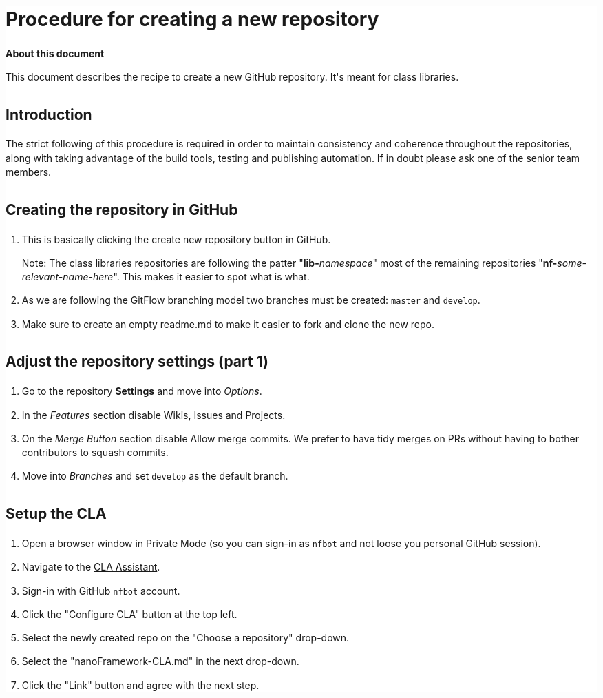 # Procedure for creating a new repository

**About this document**

This document describes the recipe to create a new GitHub repository. It's meant for class libraries.

## Introduction

The strict following of this procedure is required in order to maintain consistency and coherence throughout the repositories, along with taking advantage of the build tools, testing and publishing automation.
If in doubt please ask one of the senior team members.

## Creating the repository in GitHub

1. This is basically clicking the create new repository button in GitHub. 

    Note: The class libraries repositories are following the patter "<strong>lib-</strong><i>namespace</i>" most of the remaining repositories "<strong>nf-</strong><i>some-relevant-name-here</i>". This makes it easier to spot what is what.

2. As we are following the [GitFlow branching model](http://nvie.com/posts/a-successful-git-branching-model/) two branches must be created: `master` and `develop`.

3. Make sure to create an empty readme.md to make it easier to fork and clone the new repo.

## Adjust the repository settings (part 1)

1. Go to the repository **Settings** and move into _Options_.

2. In the _Features_ section disable Wikis, Issues and Projects.

3. On the _Merge Button_ section disable Allow merge commits. We prefer to have tidy merges on PRs without having to bother contributors to squash commits.

4. Move into _Branches_ and set `develop` as the default branch.

## Setup the CLA

1. Open a browser window in Private Mode (so you can sign-in as `nfbot` and not loose you personal GitHub session).

2. Navigate to the [CLA Assistant](https://cla-assistant.io/).

3. Sign-in with GitHub `nfbot` account.

4. Click the "Configure CLA" button at the top left.

5. Select the newly created repo on the "Choose a repository" drop-down.

6. Select the "nanoFramework-CLA.md" in the next drop-down.

7. Click the "Link" button and agree with the next step.
